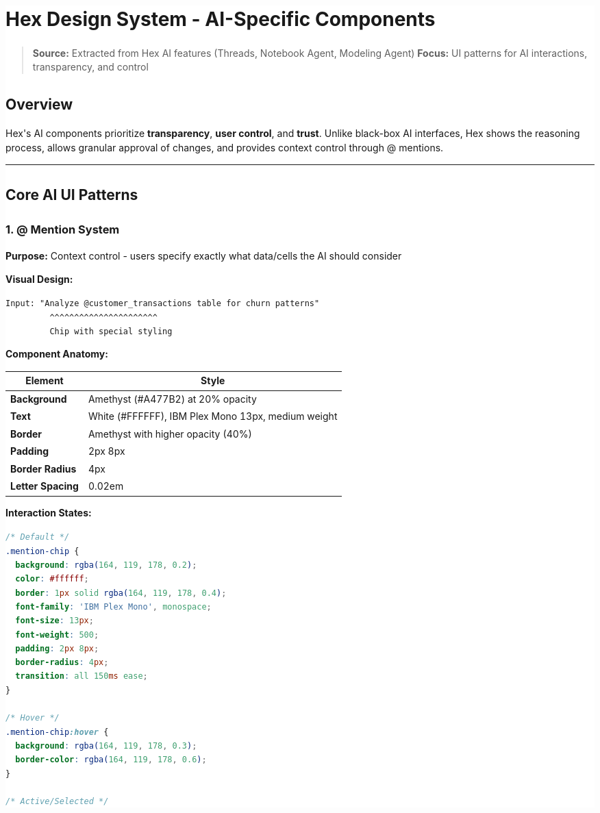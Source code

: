 # Hex Design System - AI-Specific Components

> **Source:** Extracted from Hex AI features (Threads, Notebook Agent, Modeling Agent)
> **Focus:** UI patterns for AI interactions, transparency, and control

## Overview

Hex's AI components prioritize **transparency**, **user control**, and **trust**. Unlike black-box AI interfaces, Hex shows the reasoning process, allows granular approval of changes, and provides context control through @ mentions.

---

## Core AI UI Patterns

### 1. @ Mention System

**Purpose:** Context control - users specify exactly what data/cells the AI should consider

**Visual Design:**

```
Input: "Analyze @customer_transactions table for churn patterns"
         ^^^^^^^^^^^^^^^^^^^^^^
         Chip with special styling
```

**Component Anatomy:**

| Element            | Style                                              |
| ------------------ | -------------------------------------------------- |
| **Background**     | Amethyst (#A477B2) at 20% opacity                  |
| **Text**           | White (#FFFFFF), IBM Plex Mono 13px, medium weight |
| **Border**         | Amethyst with higher opacity (40%)                 |
| **Padding**        | 2px 8px                                            |
| **Border Radius**  | 4px                                                |
| **Letter Spacing** | 0.02em                                             |

**Interaction States:**

```css
/* Default */
.mention-chip {
  background: rgba(164, 119, 178, 0.2);
  color: #ffffff;
  border: 1px solid rgba(164, 119, 178, 0.4);
  font-family: 'IBM Plex Mono', monospace;
  font-size: 13px;
  font-weight: 500;
  padding: 2px 8px;
  border-radius: 4px;
  transition: all 150ms ease;
}

/* Hover */
.mention-chip:hover {
  background: rgba(164, 119, 178, 0.3);
  border-color: rgba(164, 119, 178, 0.6);
}

/* Active/Selected */
```